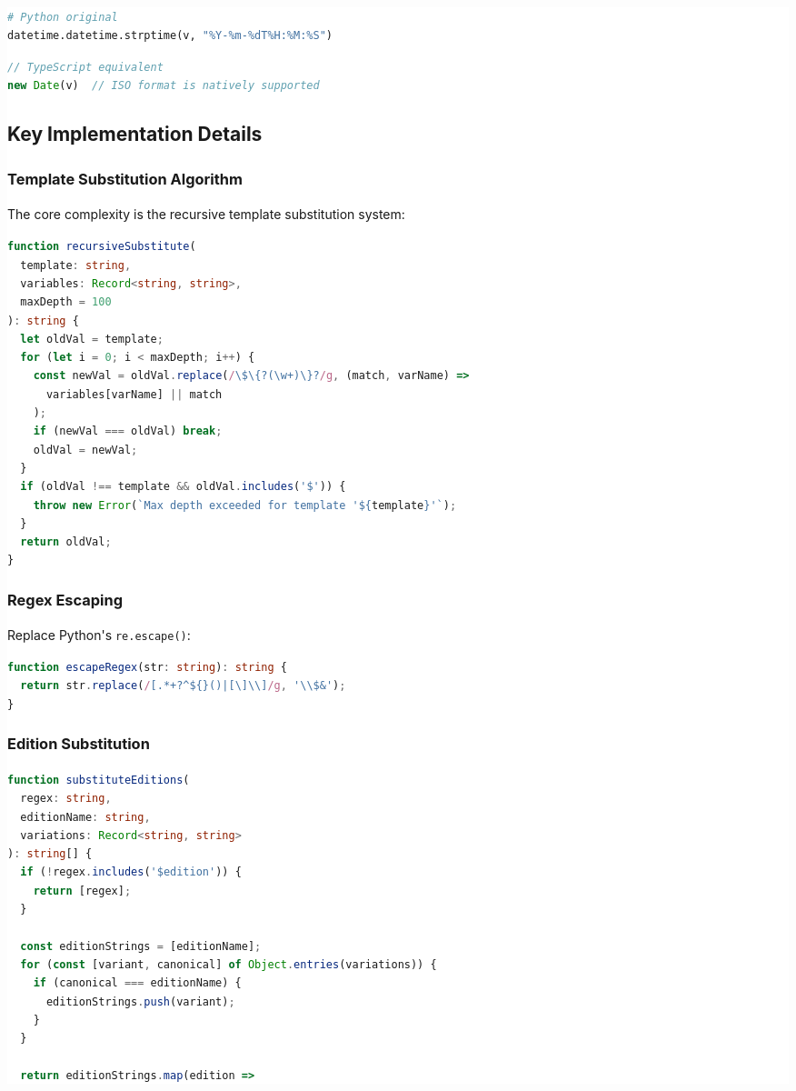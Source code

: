 ```python
# Python original
datetime.datetime.strptime(v, "%Y-%m-%dT%H:%M:%S")
```

```typescript
// TypeScript equivalent  
new Date(v)  // ISO format is natively supported
```

## Key Implementation Details

### Template Substitution Algorithm

The core complexity is the recursive template substitution system:

```typescript
function recursiveSubstitute(
  template: string, 
  variables: Record<string, string>, 
  maxDepth = 100
): string {
  let oldVal = template;
  for (let i = 0; i < maxDepth; i++) {
    const newVal = oldVal.replace(/\$\{?(\w+)\}?/g, (match, varName) => 
      variables[varName] || match
    );
    if (newVal === oldVal) break;
    oldVal = newVal;
  }
  if (oldVal !== template && oldVal.includes('$')) {
    throw new Error(`Max depth exceeded for template '${template}'`);
  }
  return oldVal;
}
```

### Regex Escaping

Replace Python's `re.escape()`:

```typescript
function escapeRegex(str: string): string {
  return str.replace(/[.*+?^${}()|[\]\\]/g, '\\$&');
}
```

### Edition Substitution

```typescript
function substituteEditions(
  regex: string, 
  editionName: string, 
  variations: Record<string, string>
): string[] {
  if (!regex.includes('$edition')) {
    return [regex];
  }
  
  const editionStrings = [editionName];
  for (const [variant, canonical] of Object.entries(variations)) {
    if (canonical === editionName) {
      editionStrings.push(variant);
    }
  }
  
  return editionStrings.map(edition => 
```